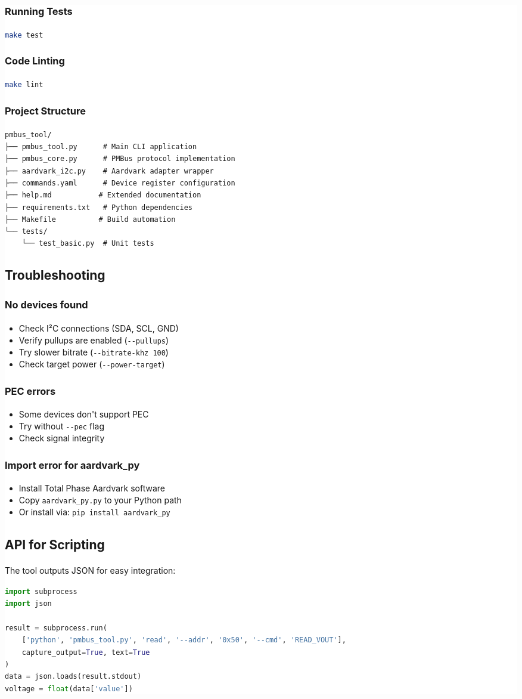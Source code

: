### Running Tests
```bash
make test
```

### Code Linting
```bash
make lint
```

### Project Structure
```
pmbus_tool/
├── pmbus_tool.py      # Main CLI application
├── pmbus_core.py      # PMBus protocol implementation
├── aardvark_i2c.py    # Aardvark adapter wrapper
├── commands.yaml      # Device register configuration
├── help.md           # Extended documentation
├── requirements.txt   # Python dependencies
├── Makefile          # Build automation
└── tests/
    └── test_basic.py  # Unit tests
```

## Troubleshooting

### No devices found
- Check I²C connections (SDA, SCL, GND)
- Verify pullups are enabled (`--pullups`)
- Try slower bitrate (`--bitrate-khz 100`)
- Check target power (`--power-target`)

### PEC errors
- Some devices don't support PEC
- Try without `--pec` flag
- Check signal integrity

### Import error for aardvark_py
- Install Total Phase Aardvark software
- Copy `aardvark_py.py` to your Python path
- Or install via: `pip install aardvark_py`

## API for Scripting

The tool outputs JSON for easy integration:

```python
import subprocess
import json

result = subprocess.run(
    ['python', 'pmbus_tool.py', 'read', '--addr', '0x50', '--cmd', 'READ_VOUT'],
    capture_output=True, text=True
)
data = json.loads(result.stdout)
voltage = float(data['value'])
```
